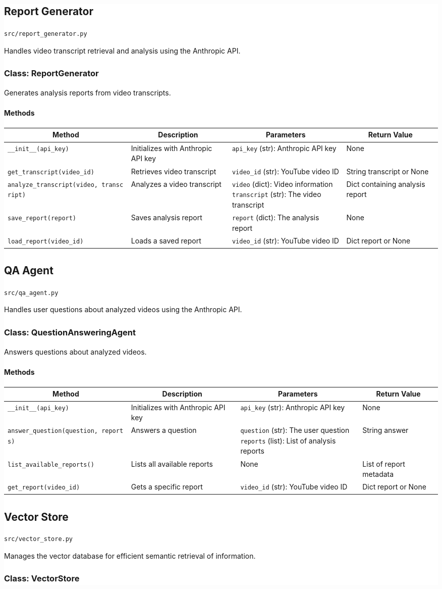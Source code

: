## Report Generator

`src/report_generator.py`

Handles video transcript retrieval and analysis using the Anthropic API.

### Class: ReportGenerator

Generates analysis reports from video transcripts.

#### Methods

| Method | Description | Parameters | Return Value |
|--------|-------------|------------|-------------|
| `__init__(api_key)` | Initializes with Anthropic API key | `api_key` (str): Anthropic API key | None |
| `get_transcript(video_id)` | Retrieves video transcript | `video_id` (str): YouTube video ID | String transcript or None |
| `analyze_transcript(video, transcript)` | Analyzes a video transcript | `video` (dict): Video information<br>`transcript` (str): The video transcript | Dict containing analysis report |
| `save_report(report)` | Saves analysis report | `report` (dict): The analysis report | None |
| `load_report(video_id)` | Loads a saved report | `video_id` (str): YouTube video ID | Dict report or None |

## QA Agent

`src/qa_agent.py`

Handles user questions about analyzed videos using the Anthropic API.

### Class: QuestionAnsweringAgent

Answers questions about analyzed videos.

#### Methods

| Method | Description | Parameters | Return Value |
|--------|-------------|------------|-------------|
| `__init__(api_key)` | Initializes with Anthropic API key | `api_key` (str): Anthropic API key | None |
| `answer_question(question, reports)` | Answers a question | `question` (str): The user question<br>`reports` (list): List of analysis reports | String answer |
| `list_available_reports()` | Lists all available reports | None | List of report metadata |
| `get_report(video_id)` | Gets a specific report | `video_id` (str): YouTube video ID | Dict report or None |

## Vector Store

`src/vector_store.py`

Manages the vector database for efficient semantic retrieval of information.

### Class: VectorStore
